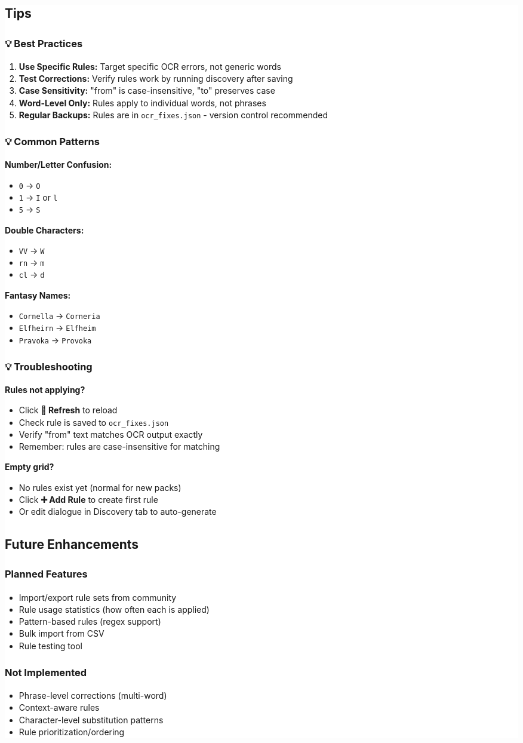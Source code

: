 ## Tips

### 💡 Best Practices

1. **Use Specific Rules:** Target specific OCR errors, not generic words
2. **Test Corrections:** Verify rules work by running discovery after saving
3. **Case Sensitivity:** "from" is case-insensitive, "to" preserves case
4. **Word-Level Only:** Rules apply to individual words, not phrases
5. **Regular Backups:** Rules are in `ocr_fixes.json` - version control recommended

### 💡 Common Patterns

**Number/Letter Confusion:**
- `0` → `O`
- `1` → `I` or `l`
- `5` → `S`

**Double Characters:**
- `VV` → `W`
- `rn` → `m`
- `cl` → `d`

**Fantasy Names:**
- `Cornella` → `Corneria`
- `Elfheirn` → `Elfheim`
- `Pravoka` → `Provoka`

### 💡 Troubleshooting

**Rules not applying?**
- Click **🔄 Refresh** to reload
- Check rule is saved to `ocr_fixes.json`
- Verify "from" text matches OCR output exactly
- Remember: rules are case-insensitive for matching

**Empty grid?**
- No rules exist yet (normal for new packs)
- Click **➕ Add Rule** to create first rule
- Or edit dialogue in Discovery tab to auto-generate

## Future Enhancements

### Planned Features
- Import/export rule sets from community
- Rule usage statistics (how often each is applied)
- Pattern-based rules (regex support)
- Bulk import from CSV
- Rule testing tool

### Not Implemented
- Phrase-level corrections (multi-word)
- Context-aware rules
- Character-level substitution patterns
- Rule prioritization/ordering
